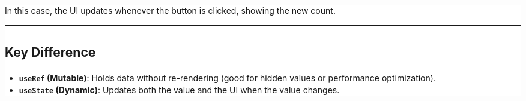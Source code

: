 In this case, the UI updates whenever the button is clicked, showing the new count.

---

## **Key Difference**

- **`useRef` (Mutable)**: Holds data without re-rendering (good for hidden values or performance optimization).
- **`useState` (Dynamic)**: Updates both the value and the UI when the value changes.

